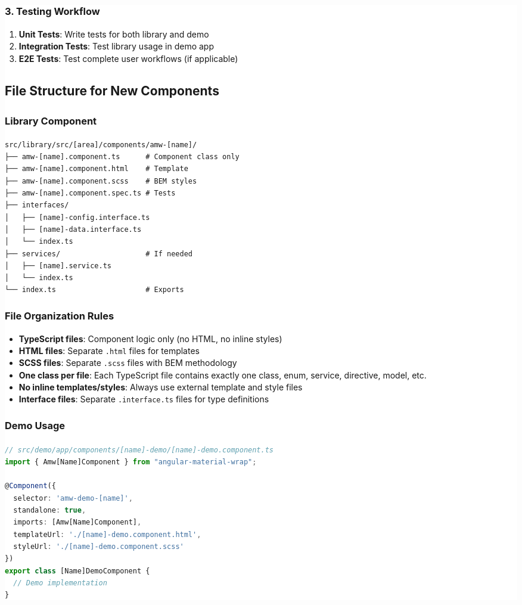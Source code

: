 ### 3. Testing Workflow

1. **Unit Tests**: Write tests for both library and demo
2. **Integration Tests**: Test library usage in demo app
3. **E2E Tests**: Test complete user workflows (if applicable)

## File Structure for New Components

### Library Component

```
src/library/src/[area]/components/amw-[name]/
├── amw-[name].component.ts      # Component class only
├── amw-[name].component.html    # Template
├── amw-[name].component.scss    # BEM styles
├── amw-[name].component.spec.ts # Tests
├── interfaces/
│   ├── [name]-config.interface.ts
│   ├── [name]-data.interface.ts
│   └── index.ts
├── services/                    # If needed
│   ├── [name].service.ts
│   └── index.ts
└── index.ts                     # Exports
```

### File Organization Rules

- **TypeScript files**: Component logic only (no HTML, no inline styles)
- **HTML files**: Separate `.html` files for templates
- **SCSS files**: Separate `.scss` files with BEM methodology
- **One class per file**: Each TypeScript file contains exactly one class, enum, service, directive, model, etc.
- **No inline templates/styles**: Always use external template and style files
- **Interface files**: Separate `.interface.ts` files for type definitions

### Demo Usage

```typescript
// src/demo/app/components/[name]-demo/[name]-demo.component.ts
import { Amw[Name]Component } from "angular-material-wrap";

@Component({
  selector: 'amw-demo-[name]',
  standalone: true,
  imports: [Amw[Name]Component],
  templateUrl: './[name]-demo.component.html',
  styleUrl: './[name]-demo.component.scss'
})
export class [Name]DemoComponent {
  // Demo implementation
}
```
